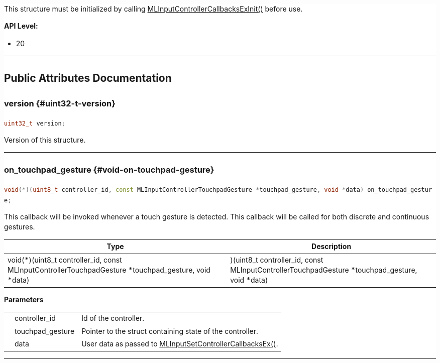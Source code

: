 This structure must be initialized by calling [MLInputControllerCallbacksExInit()](/versioned_docs/version-14-Jun-2023/api-ref/api/Modules/group___input/group___input.md#void-mlinputcontrollercallbacksexinit) before use.




**API Level:**
  * 20




-----------
## Public Attributes Documentation

### version {#uint32-t-version}

```cpp
uint32_t version;
```


Version of this structure. 





-----------

### on_touchpad_gesture {#void-on-touchpad-gesture}

```cpp
void(*)(uint8_t controller_id, const MLInputControllerTouchpadGesture *touchpad_gesture, void *data) on_touchpad_gesture;
```

This callback will be invoked whenever a touch gesture is detected. This callback will be called for both discrete and continuous gestures. 


| Type | Description |
|--|--|
| void(*)(uint8_t controller_id, const MLInputControllerTouchpadGesture *touchpad_gesture, void *data) | )(uint8_t controller_id, const MLInputControllerTouchpadGesture *touchpad_gesture, void *data) |


**Parameters**

|  |   |   |
|--|--|--|
|  |controller_id|Id of the controller. |
|  |touchpad_gesture|Pointer to the struct containing state of the controller. |
|  |data|User data as passed to [MLInputSetControllerCallbacksEx()](/versioned_docs/version-14-Jun-2023/api-ref/api/Modules/group___input/group___input.md#mlresult-mlinputsetcontrollercallbacksex). |




-----------
